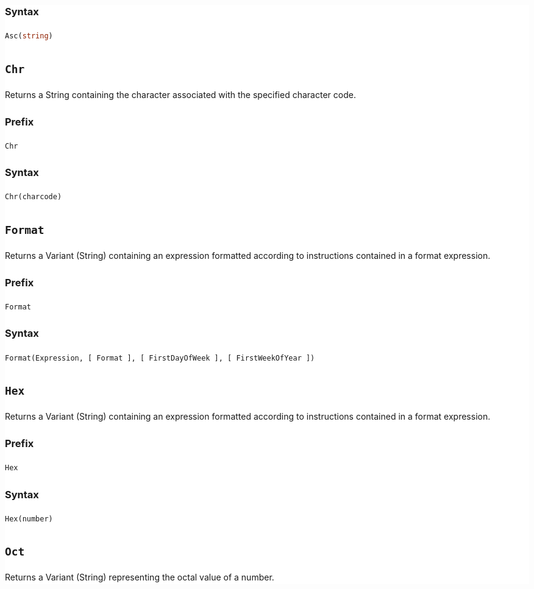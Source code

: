 ### **Syntax**
```vb
Asc(string)
```


## **``Chr``**
Returns a String containing the character associated with the specified character code.

### **Prefix**
```vb
Chr
```

### **Syntax**
```vb
Chr(charcode)
```


## **``Format``**
Returns a Variant (String) containing an expression formatted according to instructions contained in a format expression.

### **Prefix**
```vb
Format
```

### **Syntax**
```vb
Format(Expression, [ Format ], [ FirstDayOfWeek ], [ FirstWeekOfYear ])
```


## **``Hex``**
Returns a Variant (String) containing an expression formatted according to instructions contained in a format expression.

### **Prefix**
```vb
Hex
```

### **Syntax**
```vb
Hex(number)
```


## **``Oct``**
Returns a Variant (String) representing the octal value of a number.
